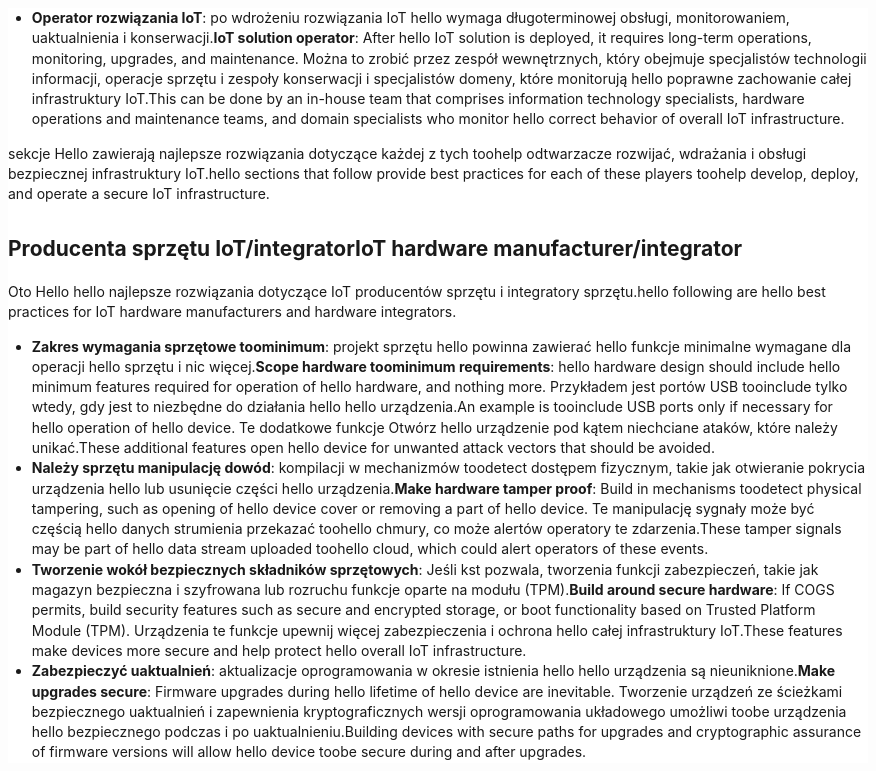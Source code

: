 * <span data-ttu-id="0f2b2-114">**Operator rozwiązania IoT**: po wdrożeniu rozwiązania IoT hello wymaga długoterminowej obsługi, monitorowaniem, uaktualnienia i konserwacji.</span><span class="sxs-lookup"><span data-stu-id="0f2b2-114">**IoT solution operator**: After hello IoT solution is deployed, it requires long-term operations, monitoring, upgrades, and maintenance.</span></span> <span data-ttu-id="0f2b2-115">Można to zrobić przez zespół wewnętrznych, który obejmuje specjalistów technologii informacji, operacje sprzętu i zespoły konserwacji i specjalistów domeny, które monitorują hello poprawne zachowanie całej infrastruktury IoT.</span><span class="sxs-lookup"><span data-stu-id="0f2b2-115">This can be done by an in-house team that comprises information technology specialists, hardware operations and maintenance teams, and domain specialists who monitor hello correct behavior of overall IoT infrastructure.</span></span>

<span data-ttu-id="0f2b2-116">sekcje Hello zawierają najlepsze rozwiązania dotyczące każdej z tych toohelp odtwarzacze rozwijać, wdrażania i obsługi bezpiecznej infrastruktury IoT.</span><span class="sxs-lookup"><span data-stu-id="0f2b2-116">hello sections that follow provide best practices for each of these players toohelp develop, deploy, and operate a secure IoT infrastructure.</span></span>

## <a name="iot-hardware-manufacturerintegrator"></a><span data-ttu-id="0f2b2-117">Producenta sprzętu IoT/integrator</span><span class="sxs-lookup"><span data-stu-id="0f2b2-117">IoT hardware manufacturer/integrator</span></span>
<span data-ttu-id="0f2b2-118">Oto Hello hello najlepsze rozwiązania dotyczące IoT producentów sprzętu i integratory sprzętu.</span><span class="sxs-lookup"><span data-stu-id="0f2b2-118">hello following are hello best practices for IoT hardware manufacturers and hardware integrators.</span></span>

* <span data-ttu-id="0f2b2-119">**Zakres wymagania sprzętowe toominimum**: projekt sprzętu hello powinna zawierać hello funkcje minimalne wymagane dla operacji hello sprzętu i nic więcej.</span><span class="sxs-lookup"><span data-stu-id="0f2b2-119">**Scope hardware toominimum requirements**: hello hardware design should include hello minimum features required for operation of hello hardware, and nothing more.</span></span> <span data-ttu-id="0f2b2-120">Przykładem jest portów USB tooinclude tylko wtedy, gdy jest to niezbędne do działania hello hello urządzenia.</span><span class="sxs-lookup"><span data-stu-id="0f2b2-120">An example is tooinclude USB ports only if necessary for hello operation of hello device.</span></span> <span data-ttu-id="0f2b2-121">Te dodatkowe funkcje Otwórz hello urządzenie pod kątem niechciane ataków, które należy unikać.</span><span class="sxs-lookup"><span data-stu-id="0f2b2-121">These additional features open hello device for unwanted attack vectors that should be avoided.</span></span>
* <span data-ttu-id="0f2b2-122">**Należy sprzętu manipulację dowód**: kompilacji w mechanizmów toodetect dostępem fizycznym, takie jak otwieranie pokrycia urządzenia hello lub usunięcie części hello urządzenia.</span><span class="sxs-lookup"><span data-stu-id="0f2b2-122">**Make hardware tamper proof**: Build in mechanisms toodetect physical tampering, such as opening of hello device cover or removing a part of hello device.</span></span> <span data-ttu-id="0f2b2-123">Te manipulację sygnały może być częścią hello danych strumienia przekazać toohello chmury, co może alertów operatory te zdarzenia.</span><span class="sxs-lookup"><span data-stu-id="0f2b2-123">These tamper signals may be part of hello data stream uploaded toohello cloud, which could alert operators of these events.</span></span>
* <span data-ttu-id="0f2b2-124">**Tworzenie wokół bezpiecznych składników sprzętowych**: Jeśli kst pozwala, tworzenia funkcji zabezpieczeń, takie jak magazyn bezpieczna i szyfrowana lub rozruchu funkcje oparte na modułu (TPM).</span><span class="sxs-lookup"><span data-stu-id="0f2b2-124">**Build around secure hardware**: If COGS permits, build security features such as secure and encrypted storage, or boot functionality based on Trusted Platform Module (TPM).</span></span> <span data-ttu-id="0f2b2-125">Urządzenia te funkcje upewnij więcej zabezpieczenia i ochrona hello całej infrastruktury IoT.</span><span class="sxs-lookup"><span data-stu-id="0f2b2-125">These features make devices more secure and help protect hello overall IoT infrastructure.</span></span>
* <span data-ttu-id="0f2b2-126">**Zabezpieczyć uaktualnień**: aktualizacje oprogramowania w okresie istnienia hello hello urządzenia są nieuniknione.</span><span class="sxs-lookup"><span data-stu-id="0f2b2-126">**Make upgrades secure**: Firmware upgrades during hello lifetime of hello device are inevitable.</span></span> <span data-ttu-id="0f2b2-127">Tworzenie urządzeń ze ścieżkami bezpiecznego uaktualnień i zapewnienia kryptograficznych wersji oprogramowania układowego umożliwi toobe urządzenia hello bezpiecznego podczas i po uaktualnieniu.</span><span class="sxs-lookup"><span data-stu-id="0f2b2-127">Building devices with secure paths for upgrades and cryptographic assurance of firmware versions will allow hello device toobe secure during and after upgrades.</span></span>
